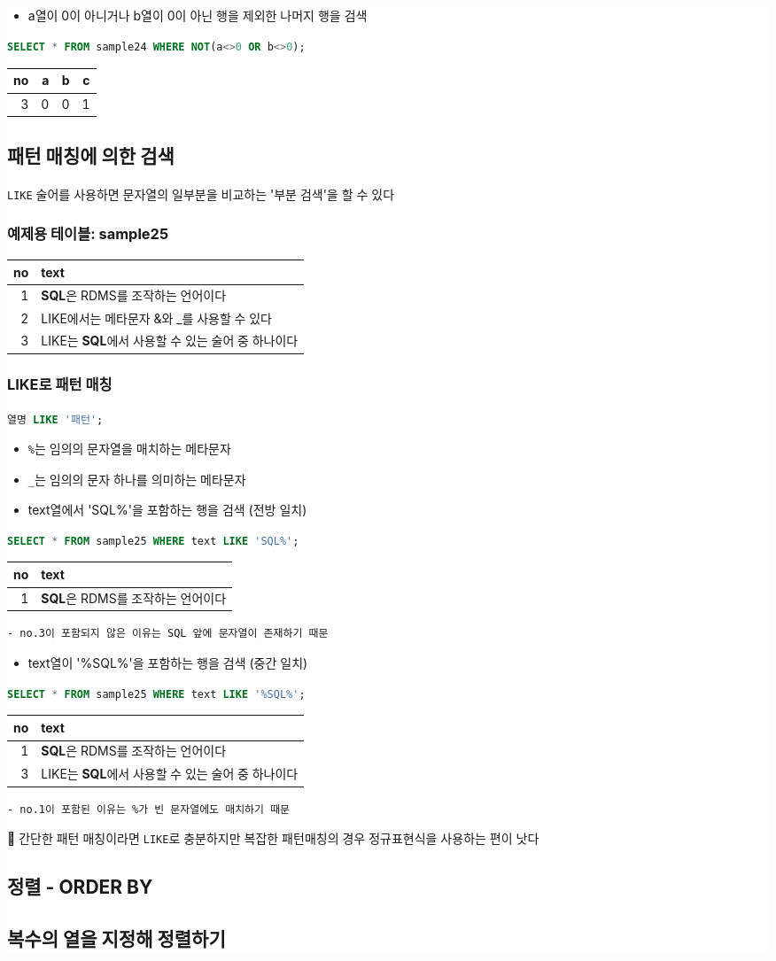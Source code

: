 - a열이 0이 아니거나 b열이 0이 아닌 행을 제외한 나머지 행을 검색

```sql
SELECT * FROM sample24 WHERE NOT(a<>0 OR b<>0);
```

|  no |   a |   b |   c |
| --: | --: | --: | --: |
|   3 |   0 |   0 |   1 |

## 패턴 매칭에 의한 검색

`LIKE` 술어를 사용하면 문자열의 일부분을 비교하는 '부분 검색'을 할 수 있다

### **예제용 테이블: sample25**

|  no | text                                               |
| --: | :------------------------------------------------- |
|   1 | **SQL**은 RDMS를 조작하는 언어이다                 |
|   2 | LIKE에서는 메타문자 &와 \_를 사용할 수 있다        |
|   3 | LIKE는 **SQL**에서 사용할 수 있는 술어 중 하나이다 |

### LIKE로 패턴 매칭

```sql
열명 LIKE '패턴';
```

- `%`는 임의의 문자열을 매치하는 메타문자
- `_`는 임의의 문자 하나를 의미하는 메타문자

- text열에서 'SQL%'을 포함하는 행을 검색 (전방 일치)
```sql
SELECT * FROM sample25 WHERE text LIKE 'SQL%';
```
|  no | text                                               |
| --: | :------------------------------------------------- |
|   1 | **SQL**은 RDMS를 조작하는 언어이다                 |

    - no.3이 포함되지 않은 이유는 SQL 앞에 문자열이 존재하기 때문

- text열이 '%SQL%'을 포함하는 행을 검색 (중간 일치)
```sql
SELECT * FROM sample25 WHERE text LIKE '%SQL%';
```
|  no | text                                               |
| --: | :------------------------------------------------- |
|   1 | **SQL**은 RDMS를 조작하는 언어이다                 |
|   3 | LIKE는 **SQL**에서 사용할 수 있는 술어 중 하나이다 |

    - no.1이 포함된 이유는 %가 빈 문자열에도 매치하기 때문

:pushpin: 간단한 패턴 매칭이라면 `LIKE`로 충분하지만 복잡한 패턴매칭의 경우 정규표현식을 사용하는 편이 낫다

## 정렬 - ORDER BY

## 복수의 열을 지정해 정렬하기
